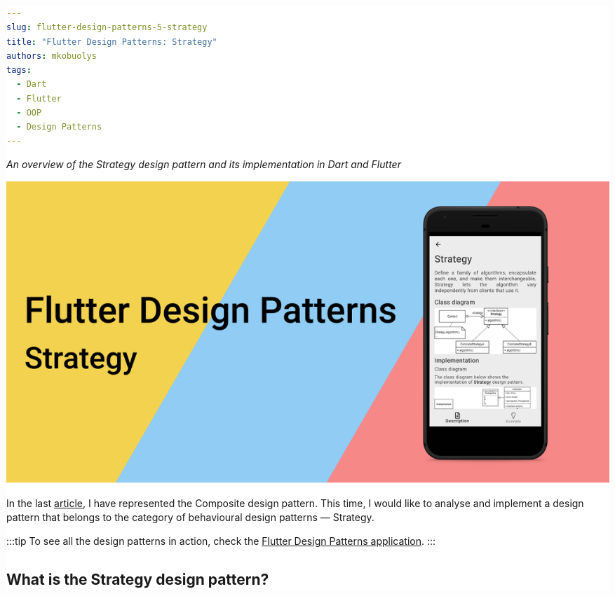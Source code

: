```yaml
---
slug: flutter-design-patterns-5-strategy
title: "Flutter Design Patterns: Strategy"
authors: mkobuolys
tags:
  - Dart
  - Flutter
  - OOP
  - Design Patterns
---
```


_An overview of the Strategy design pattern and its implementation in Dart and Flutter_

![Header image](./img/header.png)

In the last [article](../2019-11-07-flutter-design-patterns-4-composite/index.md), I have represented the Composite design pattern. This time, I would like to analyse and implement a design pattern that belongs to the category of behavioural design patterns — Strategy.



:::tip
To see all the design patterns in action, check the [Flutter Design Patterns application](https://flutterdesignpatterns.com/).
:::

## What is the Strategy design pattern?
